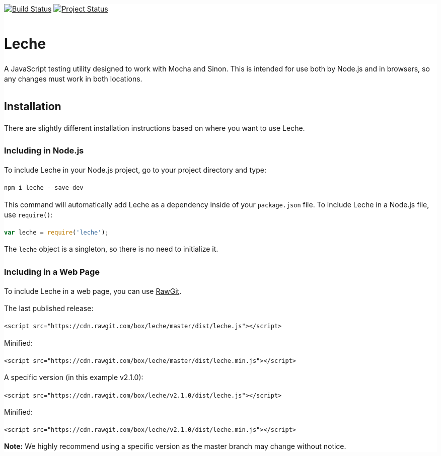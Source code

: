 [![Build Status](https://travis-ci.org/box/leche.png?branch=master)](https://travis-ci.org/box/leche)
[![Project Status](http://opensource.box.com/badges/stable.svg)](http://opensource.box.com/badges)

# Leche

A JavaScript testing utility designed to work with Mocha and Sinon. This is intended for use both by Node.js and in browsers, so any changes must work in both locations.

## Installation

There are slightly different installation instructions based on where you want to use Leche.

### Including in Node.js

To include Leche in your Node.js project, go to your project directory and type:

```
npm i leche --save-dev
```

This command will automatically add Leche as a dependency inside of your `package.json` file.
To include Leche in a Node.js file, use `require()`:

```js
var leche = require('leche');
```

The `leche` object is a singleton, so there is no need to initialize it.

### Including in a Web Page

To include Leche in a web page, you can use [RawGit](http://rawgit.com).

The last published release:

```
<script src="https://cdn.rawgit.com/box/leche/master/dist/leche.js"></script>
```

Minified:

```
<script src="https://cdn.rawgit.com/box/leche/master/dist/leche.min.js"></script>
```

A specific version (in this example v2.1.0):

```
<script src="https://cdn.rawgit.com/box/leche/v2.1.0/dist/leche.js"></script>
```

Minified:

```
<script src="https://cdn.rawgit.com/box/leche/v2.1.0/dist/leche.min.js"></script>
```

**Note:** We highly recommend using a specific version as the master branch may change without notice.
